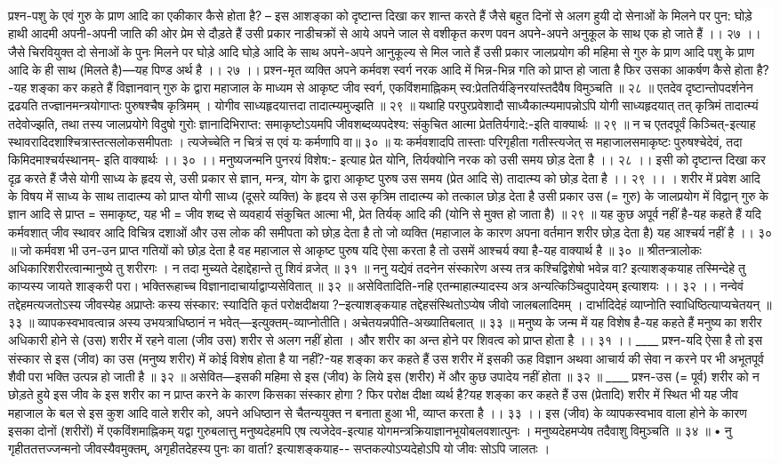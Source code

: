 प्रश्न-पशु के एवं गुरु के प्राण आदि का एकीकार कैसे होता है? – इस आशङ्का को दृष्टान्त दिखा कर शान्त करते हैं 
जैसे बहुत दिनों से अलग हुयी दो सेनाओं के मिलने पर पुन: घोड़े हाथी आदमी अपनी-अपनी जाति की ओर प्रेम से दौड़ते हैं उसी प्रकार नाडीचक्रों से आये अपने जाल से वशीकृत करण पवन अपने-अपने अनुकूल के साथ एक हो जाते हैं ।। २७ ।। 
जैसे चिरवियुक्त दो सेनाओं के पुनः मिलने पर घोड़े आदि घोड़े आदि के साथ अपने-अपने आनुकूल्य से मिल जाते हैं उसी प्रकार जालप्रयोग की महिमा से गुरु के प्राण आदि पशु के प्राण आदि के ही साथ (मिलते है)—यह पिण्ड अर्थ है ।। २७ ।। 
प्रश्न-मृत व्यक्ति अपने कर्मवश स्वर्ग नरक आदि में भिन्न-भिन्न गति को प्राप्त हो जाता है फिर उसका आकर्षण कैसे होता है?-यह शङ्का कर कहते हैं 
विज्ञानवान् गुरु के द्वारा महाजाल के माध्यम से आकृष्ट जीव स्वर्ग, 
एकविंशमाह्निकम् स्व:प्रेततिर्यङ्निरयांस्तदैवैष विमुञ्चति ॥ २८ ॥ एतदेव दृष्टान्तोपदर्शनेन द्रढयति 
तज्ज्ञानमन्त्रयोगाप्तः पुरुषश्चैष कृत्रिमम् । 
योगीव साध्यहृदयात्तदा तादात्म्यमुज्झति ॥ २९ ॥ यथाहि परपुरप्रवेशादौ साध्यैकात्म्यमापन्नोऽपि योगी साध्यहृदयात् तत् कृत्रिमं तादात्म्यं तदेवोज्झति, तथा तस्य जालप्रयोगे विदुषो गुरोः ज्ञानादिभिराप्त: समाकृष्टोऽयमपि जीवशब्दव्यपदेश्य: संकुचित आत्मा प्रेततिर्यगादे:-इति वाक्यार्थः ॥ २९ ॥ 
न च एतदपूर्वं किञ्चित्-इत्याह 
स्थावरादिदशाश्चित्रास्तत्सलोकसमीपताः । 
त्यजेच्चेति न चित्रं स एवं यः कर्मणापि वा॥ ३० ॥ यः कर्मवशादपि तास्ताः परिगृहीता गतीस्त्यजेत् स महाजालसमाकृष्टः पुरुषश्चेदेवं, तदा किमिदमाश्चर्यस्थानम्- इति वाक्यार्थः ।। ३० ।। 
मनुष्यजन्मनि पुनरयं विशेष:- इत्याह प्रेत योनि, तिर्यक्योनि नरक को उसी समय छोड़ देता है ।। २८ ।। 
इसी को दृष्टान्त दिखा कर दृढ़ करते हैं 
जैसे योगी साध्य के हृदय से, उसी प्रकार से ज्ञान, मन्त्र, योग के द्वारा आकृष्ट पुरुष उस समय (प्रेत आदि से) तादात्म्य को छोड़ देता है ।। २९ ।। 
। शरीर में प्रवेश आदि के विषय में साध्य के साथ तादात्म्य को प्राप्त योगी साध्य (दूसरे व्यक्ति) के हृदय से उस कृत्रिम तादात्म्य को तत्काल छोड़ देता है उसी प्रकार उस (= गुरु) के जालप्रयोग में विद्वान् गुरु के ज्ञान आदि से प्राप्त = समाकृष्ट, यह भी = जीव शब्द से व्यवहार्य संकुचित आत्मा भी, प्रेत तिर्यक् आदि की (योनि से मुक्त हो जाता है) ॥ २९ ॥ 
यह कुछ अपूर्व नहीं है-यह कहते हैं 
यदि कर्मवशात् जीव स्थावर आदि विचित्र दशाओं और उस लोक की समीपता को छोड़ देता है तो जो व्यक्ति (महाजाल के कारण अपना वर्तमान शरीर छोड़ देता है) यह आश्चर्य नहीं है ।। ३० ॥ 
जो कर्मवश भी उन-उन प्राप्त गतियों को छोड़ देता है वह महाजाल से आकृष्ट पुरुष यदि ऐसा करता है तो उसमें आश्चर्य क्या है-यह वाक्यार्थ है ॥ ३० ॥ 
श्रीतन्त्रालोकः 
अधिकारिशरीरत्वान्मानुष्ये तु शरीरगः । 
न तदा मुच्यते देहाद्देहान्ते तु शिवं व्रजेत् ॥ ३१ ॥ ननु यद्येवं तदनेन संस्कारेण अस्य तत्र कश्चिद्विशेषो भवेन्न वा? इत्याशङ्कयाह 
तस्मिन्देहे तु काप्यस्य जायते शाङ्करी परा। 
भक्तिरूहाच्च विज्ञानादाचार्याद्वाप्यसेवितात् ॥ ३२ ॥ असेवितादिति-नहि एतन्माहात्म्यादस्य अत्र अन्यत्किञ्चिदुपादेयम् इत्याशयः ।। ३२ ।। 
नन्वेवं तद्देहमत्यजतोऽस्य जीवस्येह अप्राप्तेः कस्य संस्कार: स्यादिति कृतं परोक्षदीक्षया ?–इत्याशङ्कयाह 
तद्देहसंस्थितोऽप्येष जीवो जालबलादिमम् । 
दार्भादिदेहं व्याप्नोति स्वाधिष्ठित्याप्यचेतयन् ॥ ३३ ॥ व्यापकस्वभावत्वान्न अस्य उभयत्राधिष्ठानं न भवेत्—इत्युक्तम्-व्याप्नोतीति। अचेतयन्नपीति-अख्यातिबलात् ॥ ३३ ॥ 
मनुष्य के जन्म में यह विशेष है-यह कहते हैं 
मनुष्य का शरीर अधिकारी होने से (उस) शरीर में रहने वाला (जीव उस) शरीर से अलग नहीं होता । और शरीर का अन्त होने पर शिवत्व को प्राप्त होता है ।। ३१ ।। ____ प्रश्न-यदि ऐसा है तो इस संस्कार से इस (जीव) का उस (मनुष्य शरीर) में 
कोई विशेष होता है या नहीं?-यह शङ्का कर कहते हैं 
उस शरीर में इसकी ऊह विज्ञान अथवा आचार्य की सेवा न करने पर भी अभूतपूर्व शैवी परा भक्ति उत्पन्न हो जाती है ॥ ३२ ॥ 
असेवित—इसकी महिमा से इस (जीव) के लिये इस (शरीर) में और कुछ उपादेय नहीं होता ॥ ३२ ॥ ____ प्रश्न-उस (= पूर्व) शरीर को न छोड़ते हुये इस जीव के इस शरीर का न प्राप्त करने के कारण किसका संस्कार होगा ? फिर परोक्ष दीक्षा व्यर्थ है?यह शङ्का कर कहते हैं 
उस (प्रेतादि) शरीर में स्थित भी यह जीव महाजाल के बल से इस कुश आदि वाले शरीर को, अपने अधिष्ठान से चैतन्ययुक्त न बनाता हुआ भी, व्याप्त करता है ।। ३३ ।। 
इस (जीव) के व्यापकस्वभाव वाला होने के कारण इसका दोनों (शरीरों) में 
एकविंशमाह्निकम् यद्वा गुरुबलात्तु मनुष्यदेहमपि एष त्यजेदेव-इत्याह 
योगमन्त्रक्रियाज्ञानभूयोबलवशात्पुनः । 
मनुष्यदेहमप्येष तदैवाशु विमुञ्चति ॥ ३४ ॥ 
• नु गृहीततत्तज्जन्मनो जीवस्यैवमुक्तम्, अगृहीतदेहस्य पुनः का वार्ता? इत्याशङ्कयाह-- 
सप्तकल्पोऽप्यदेहोऽपि यो जीवः सोऽपि जालतः । 